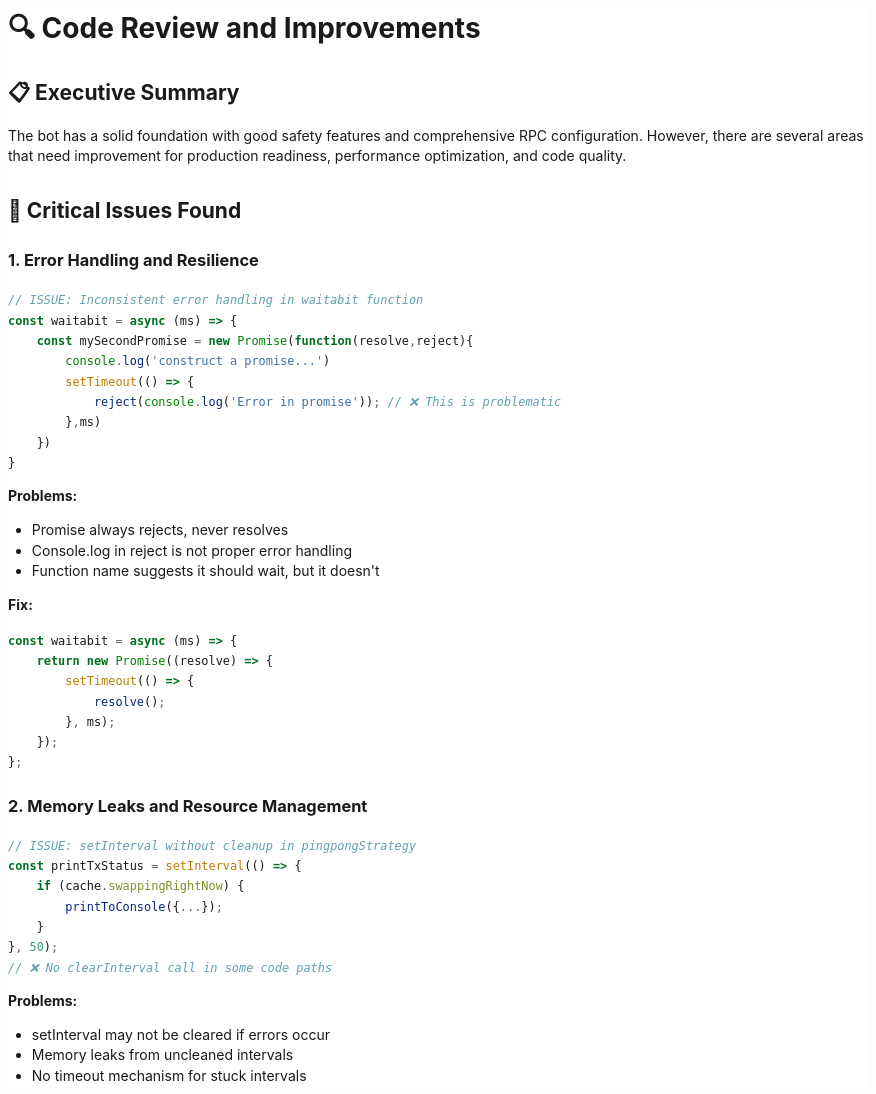 # 🔍 Code Review and Improvements

## 📋 **Executive Summary**

The bot has a solid foundation with good safety features and comprehensive RPC configuration. However, there are several areas that need improvement for production readiness, performance optimization, and code quality.

## 🚨 **Critical Issues Found**

### **1. Error Handling and Resilience**
```javascript
// ISSUE: Inconsistent error handling in waitabit function
const waitabit = async (ms) => {
	const mySecondPromise = new Promise(function(resolve,reject){
		console.log('construct a promise...')
		setTimeout(() => {
			reject(console.log('Error in promise')); // ❌ This is problematic
		},ms)
	})
}
```

**Problems:**
- Promise always rejects, never resolves
- Console.log in reject is not proper error handling
- Function name suggests it should wait, but it doesn't

**Fix:**
```javascript
const waitabit = async (ms) => {
	return new Promise((resolve) => {
		setTimeout(() => {
			resolve();
		}, ms);
	});
};
```

### **2. Memory Leaks and Resource Management**
```javascript
// ISSUE: setInterval without cleanup in pingpongStrategy
const printTxStatus = setInterval(() => {
	if (cache.swappingRightNow) {
		printToConsole({...});
	}
}, 50);
// ❌ No clearInterval call in some code paths
```

**Problems:**
- setInterval may not be cleared if errors occur
- Memory leaks from uncleaned intervals
- No timeout mechanism for stuck intervals
